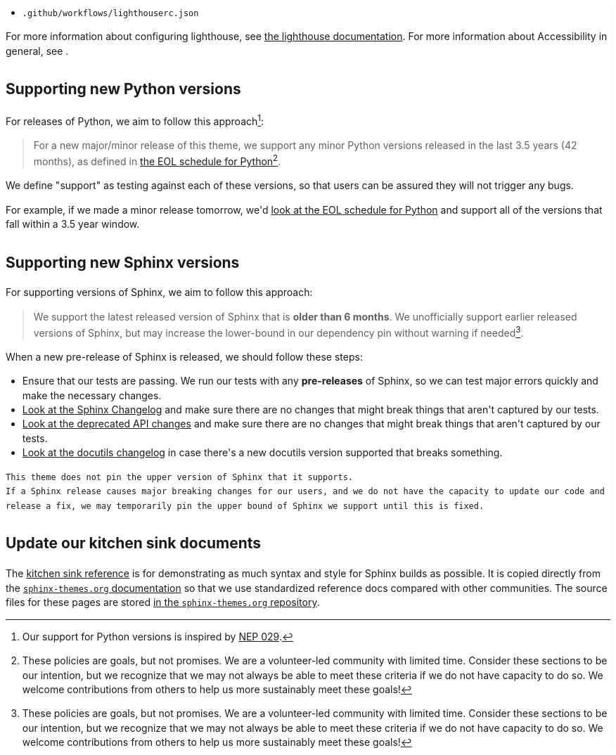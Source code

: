 - `.github/workflows/lighthouserc.json`

For more information about configuring lighthouse, see [the lighthouse documentation](https://github.com/GoogleChrome/lighthouse-ci/blob/main/docs/configuration.md).
For more information about Accessibility in general, see [](../user_guide/accessibility.rst).

## Supporting new Python versions

For releases of Python, we aim to follow this approach[^1]:

> For a new major/minor release of this theme, we support any minor Python versions released in the last 3.5 years (42 months), as defined in [the EOL schedule for Python](https://endoflife.date/python)[^2].

We define "support" as testing against each of these versions, so that users can be assured they will not trigger any bugs.

For example, if we made a minor release tomorrow, we'd [look at the EOL schedule for Python](https://endoflife.date/python) and support all of the versions that fall within a 3.5 year window.

[^1]: Our support for Python versions is inspired by [NEP 029](https://numpy.org/neps/nep-0029-deprecation_policy.html).
[^2]: These policies are goals, but not promises. We are a volunteer-led community with limited time. Consider these sections to be our intention, but we recognize that we may not always be able to meet these criteria if we do not have capacity to do so. We welcome contributions from others to help us more sustainably meet these goals!

## Supporting new Sphinx versions

For supporting versions of Sphinx, we aim to follow this approach:

> We support the latest released version of Sphinx that is **older than 6 months**.
> We unofficially support earlier released versions of Sphinx, but may increase the lower-bound in our dependency pin without warning if needed[^2].

When a new pre-release of Sphinx is released, we should follow these steps:

- Ensure that our tests are passing. We run our tests with any **pre-releases** of Sphinx, so we can test major errors quickly and make the necessary changes.
- [Look at the Sphinx Changelog](https://www.sphinx-doc.org/en/master/changes.html) and make sure there are no changes that might break things that aren't captured by our tests.
- [Look at the deprecated API changes](https://www.sphinx-doc.org/en/master/extdev/deprecated.html) and make sure there are no changes that might break things that aren't captured by our tests.
- [Look at the docutils changelog](https://docutils.sourceforge.io/RELEASE-NOTES.html) in case there's a new docutils version supported that breaks something.

```{note}
This theme does not pin the upper version of Sphinx that it supports.
If a Sphinx release causes major breaking changes for our users, and we do not have the capacity to update our code and release a fix, we may temporarily pin the upper bound of Sphinx we support until this is fixed.
```

## Update our kitchen sink documents

The [kitchen sink reference](../examples/kitchen-sink/index.rst) is for demonstrating as much syntax and style for Sphinx builds as possible.
It is copied directly from the [`sphinx-themes.org` documentation](https://sphinx-themes.org/) so that we use standardized reference docs compared with other communities.
The source files for these pages are stored [in the `sphinx-themes.org` repository](https://github.com/sphinx-themes/sphinx-themes.org/raw/master/sample-docs/kitchen-sink/).
